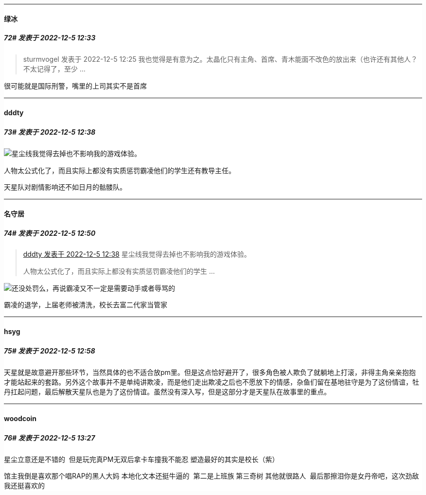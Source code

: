 

*****

####  绿冰  
##### 72#       发表于 2022-12-5 12:33

<blockquote>sturmvogel 发表于 2022-12-5 12:25
我也觉得是有意为之。太晶化只有主角、首席、青木能面不改色的放出来（也许还有其他人？不太记得了，至少 ...</blockquote>
很可能就是国际刑警，嘴里的上司其实不是首席

*****

####  dddty  
##### 73#       发表于 2022-12-5 12:38

<img src="https://static.saraba1st.com/image/smiley/face2017/001.png" referrerpolicy="no-referrer">星尘线我觉得去掉也不影响我的游戏体验。

人物太公式化了，而且实际上都没有实质惩罚霸凌他们的学生还有教导主任。

天星队对剧情影响还不如日月的骷髅队。



*****

####  名守居  
##### 74#       发表于 2022-12-5 12:50

<blockquote><a href="httphttps://bbs.saraba1st.com/2b/forum.php?mod=redirect&amp;goto=findpost&amp;pid=58777782&amp;ptid=2107768" target="_blank">dddty 发表于 2022-12-5 12:38</a>
星尘线我觉得去掉也不影响我的游戏体验。

人物太公式化了，而且实际上都没有实质惩罚霸凌他们的学生 ...</blockquote>
<img src="https://static.saraba1st.com/image/smiley/face2017/067.png" referrerpolicy="no-referrer">还没处罚么，再说霸凌又不一定是需要动手或者辱骂的

霸凌的退学，上届老师被清洗，校长去富二代家当管家



*****

####  hsyg  
##### 75#       发表于 2022-12-5 12:58

天星就是故意避开那些环节，当然具体的也不适合放pm里。但是这点恰好避开了，很多角色被人欺负了就躺地上打滚，非得主角亲亲抱抱才能站起来的套路。另外这个故事并不是单纯讲欺凌，而是他们走出欺凌之后也不愿放下的情感，杂鱼们留在基地驻守是为了这份情谊，牡丹扛起问题，最后解散天星队也是为了这份情谊。虽然没有深入写，但是这部分才是天星队在故事里的重点。



*****

####  woodcoin  
##### 76#       发表于 2022-12-5 13:27

星尘立意还是不错的  但是玩完真PM无双后拿卡车撞我不能忍 塑造最好的其实是校长（紫）

馆主我倒是喜欢那个唱RAP的黑人大妈 本地化文本还挺牛逼的  第二是上班族 第三奇树 其他就很路人  最后那擦泪你是女丹帝吧，这次劲敌我还挺喜欢的
